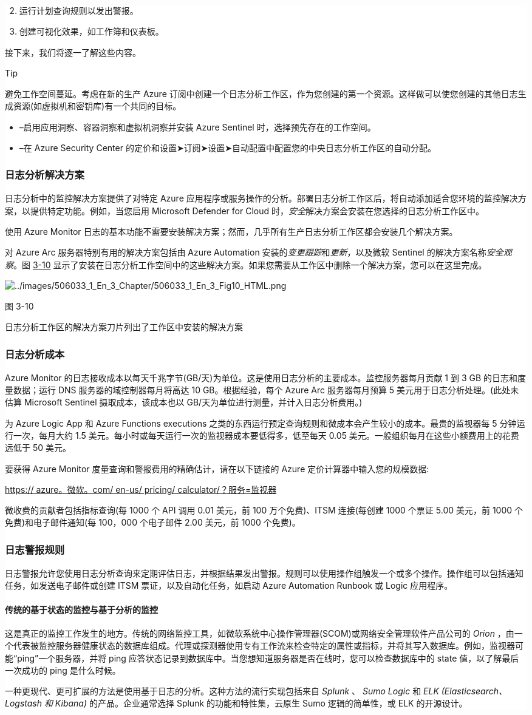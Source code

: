2.  运行计划查询规则以发出警报。

3.  创建可视化效果，如工作簿和仪表板。

接下来，我们将逐一了解这些内容。

Tip

避免工作空间蔓延。考虑在新的生产 Azure 订阅中创建一个日志分析工作区，作为您创建的第一个资源。这样做可以使您创建的其他日志生成资源(如虚拟机和密钥库)有一个共同的目标。

*   –启用应用洞察、容器洞察和虚拟机洞察并安装 Azure Sentinel 时，选择预先存在的工作空间。

*   –在 Azure Security Center 的定价和设置➤订阅➤设置➤自动配置中配置您的中央日志分析工作区的自动分配。

### 日志分析解决方案

日志分析中的监控解决方案提供了对特定 Azure 应用程序或服务操作的分析。部署日志分析工作区后，将自动添加适合您环境的监控解决方案，以提供特定功能。例如，当您启用 Microsoft Defender for Cloud 时，*安全*解决方案会安装在您选择的日志分析工作区中。

使用 Azure Monitor 日志的基本功能不需要安装解决方案；然而，几乎所有生产日志分析工作区都会安装几个解决方案。

对 Azure Arc 服务器特别有用的解决方案包括由 Azure Automation 安装的*变更跟踪*和*更新*，以及微软 Sentinel 的解决方案名称*安全观察*。图 [3-10](#Fig10) 显示了安装在日志分析工作空间中的这些解决方案。如果您需要从工作区中删除一个解决方案，您可以在这里完成。

![../images/506033_1_En_3_Chapter/506033_1_En_3_Fig10_HTML.png](../images/506033_1_En_3_Chapter/506033_1_En_3_Fig10_HTML.png)

图 3-10

日志分析工作区的解决方案刀片列出了工作区中安装的解决方案

### 日志分析成本

Azure Monitor 的日志接收成本以每天千兆字节(GB/天)为单位。这是使用日志分析的主要成本。监控服务器每月贡献 1 到 3 GB 的日志和度量数据；运行 DNS 服务器的域控制器每月将高达 10 GB。根据经验，每个 Azure Arc 服务器每月预算 5 美元用于日志分析处理。(此处未估算 Microsoft Sentinel 摄取成本，该成本也以 GB/天为单位进行测量，并计入日志分析费用。)

为 Azure Logic App 和 Azure Functions executions 之类的东西运行预定查询规则和微成本会产生较小的成本。最贵的监视器每 5 分钟运行一次，每月大约 1.5 美元。每小时或每天运行一次的监视器成本要低得多，低至每天 0.05 美元。一般组织每月在这些小额费用上的花费远低于 50 美元。

要获得 Azure Monitor 度量查询和警报费用的精确估计，请在以下链接的 Azure 定价计算器中输入您的规模数据:

[https:// azure。微软。com/ en-us/ pricing/ calculator/？服务=监视器](https://azure.microsoft.com/en-us/pricing/calculator/%253Fservice%253Dmonitor)

微收费的贡献者包括指标查询(每 1000 个 API 调用 0.01 美元，前 100 万个免费)、ITSM 连接(每创建 1000 个票证 5.00 美元，前 1000 个免费)和电子邮件通知(每 100，000 个电子邮件 2.00 美元，前 1000 个免费)。

### 日志警报规则

日志警报允许您使用日志分析查询来定期评估日志，并根据结果发出警报。规则可以使用操作组触发一个或多个操作。操作组可以包括通知任务，如发送电子邮件或创建 ITSM 票证，以及自动化任务，如启动 Azure Automation Runbook 或 Logic 应用程序。

#### 传统的基于状态的监控与基于分析的监控

这是真正的监控工作发生的地方。传统的网络监控工具，如微软系统中心操作管理器(SCOM)或网络安全管理软件产品公司的 *Orion* ，由一个代表被监控服务器健康状态的数据库组成。代理或探测器使用专有工作流来检查特定的属性或指标，并将其写入数据库。例如，监视器可能“ping”一个服务器，并将 ping 应答状态记录到数据库中。当您想知道服务器是否在线时，您可以检查数据库中的 state 值，以了解最后一次成功的 ping 是什么时候。

一种更现代、更可扩展的方法是使用基于日志的分析。这种方法的流行实现包括来自 *Splunk* 、 *Sumo Logic* 和 *ELK (Elasticsearch、Logstash 和 Kibana)* 的产品。企业通常选择 Splunk 的功能和特性集，云原生 Sumo 逻辑的简单性，或 ELK 的开源设计。
